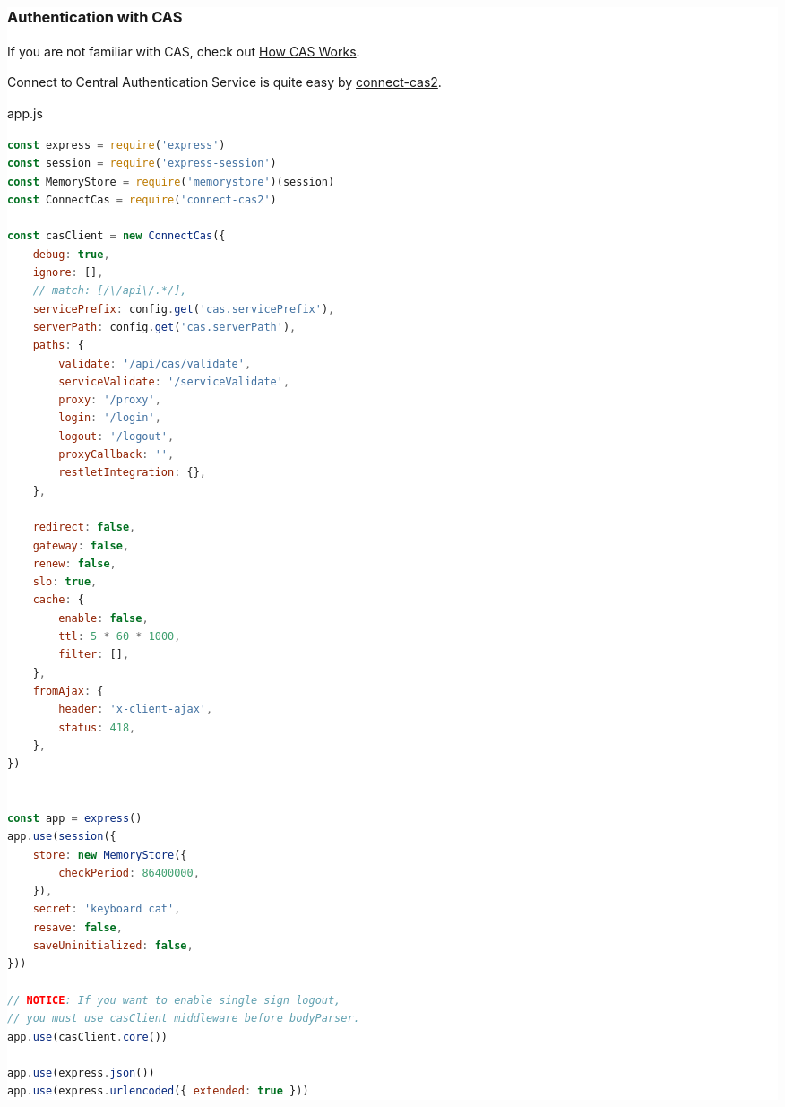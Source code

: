 ### Authentication with CAS

If you are not familiar with CAS, check out [How CAS Works](00002_how_cas_works.md).

Connect to Central Authentication Service is quite easy by [connect-cas2](https://www.npmjs.com/package/connect-cas2).

app.js

```javascript
const express = require('express')
const session = require('express-session')
const MemoryStore = require('memorystore')(session)
const ConnectCas = require('connect-cas2')

const casClient = new ConnectCas({
    debug: true,
    ignore: [],
    // match: [/\/api\/.*/],
    servicePrefix: config.get('cas.servicePrefix'),
    serverPath: config.get('cas.serverPath'),
    paths: {
        validate: '/api/cas/validate',
        serviceValidate: '/serviceValidate',
        proxy: '/proxy',
        login: '/login',
        logout: '/logout',
        proxyCallback: '',
        restletIntegration: {},
    },

    redirect: false,
    gateway: false,
    renew: false,
    slo: true,
    cache: {
        enable: false,
        ttl: 5 * 60 * 1000,
        filter: [],
    },
    fromAjax: {
        header: 'x-client-ajax',
        status: 418,
    },
})


const app = express()
app.use(session({
    store: new MemoryStore({
        checkPeriod: 86400000,
    }),
    secret: 'keyboard cat',
    resave: false,
    saveUninitialized: false,
}))

// NOTICE: If you want to enable single sign logout,
// you must use casClient middleware before bodyParser.
app.use(casClient.core())

app.use(express.json())
app.use(express.urlencoded({ extended: true }))
```
